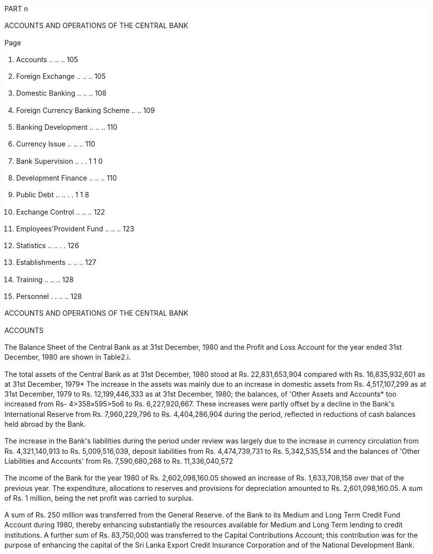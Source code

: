 PART n

ACCOUNTS AND OPERATIONS OF THE CENTRAL BANK

Page

1. Accounts .. .. .. 105

2. Foreign Exchange .. .. .. 105

3. Domestic Banking .. .. .. 108

4. Foreign Currency Banking Scheme .. .. 109

5. Banking Development .. .. .. 110

6. Currency Issue .. .. .. 110

7. Bank Supervision .. . . 1 1 0

8. Development Finance .. .. .. 110

9. Public Debt .. .. . . 1 1 8

10. Exchange Control .. .. .. 122

11. Employees'Provident Fund .. .. .. 123

12. Statistics .. .. . . 126

13. Establishments .. .. .. 127

14. Training .. .. .. 128

15. Personnel . . .. .. 128

ACCOUNTS AND OPERATIONS OF THE CENTRAL BANK

ACCOUNTS

The Balance Sheet of the Central Bank as at 31st December, 1980 and the Profit and Loss Account for the year ended 31st December, 1980 are shown in Table2.i.

The total assets of the Central Bank as at 31st December, 1980 stood at Rs. 22,831,653,904 compared with Rs. 16,835,932,601 as at 31st December, 1979* The increase in the assets was mainly due to an increase in domestic assets from Rs. 4,517,107,299 as at 31st December, 1979 to Rs. 12,199,446,333 as at 31st December, 1980; the balances, of 'Other Assets and Accounts* too increased from Rs- 4>358»595>5o6 to Rs. 6,227,920,667. These increases were partly offset by a decline in the Bank's International Reserve from Rs. 7,960,229,796 to Rs. 4,404,286,904 during the period, reflected in reductions of cash balances held abroad by the Bank.

The increase in the Bank's liabilities during the period under review was largely due to the increase in currency circulation from Rs. 4,321,140,913 to Rs. 5,009,516,039, deposit liabilities from Rs. 4,474,739,731 to Rs. 5,342,535,514 and the balances of 'Other Liabilities and Accounts' from Rs. 7,590,680,268 to Rs. 11,336,040,572

The income of the Bank for the year 1980 of Rs. 2,602,098,160.05 showed an increase of Rs. 1,633,708,158 over that of the previous year. The expenditure, allo­cations to reserves and provisions for depreciation amounted to Rs. 2,601,098,160.05. A sum of Rs. 1 million, being the net profit was carried to surplus.

A sum of Rs. 250 million was transferred from the General Reserve. of the Bank to its Medium and Long Term Credit Fund Account during 1980, thereby enhancing substantially the resources available for Medium and Long Term lending to credit institutions. A further sum of Rs. 83,750,000 was transferred to the Capital Contributions Account; this contribution was for the purpose of enhancing the capital of the Sri Lanka Export Credit Insurance Corporation and of the National Development Bank.
